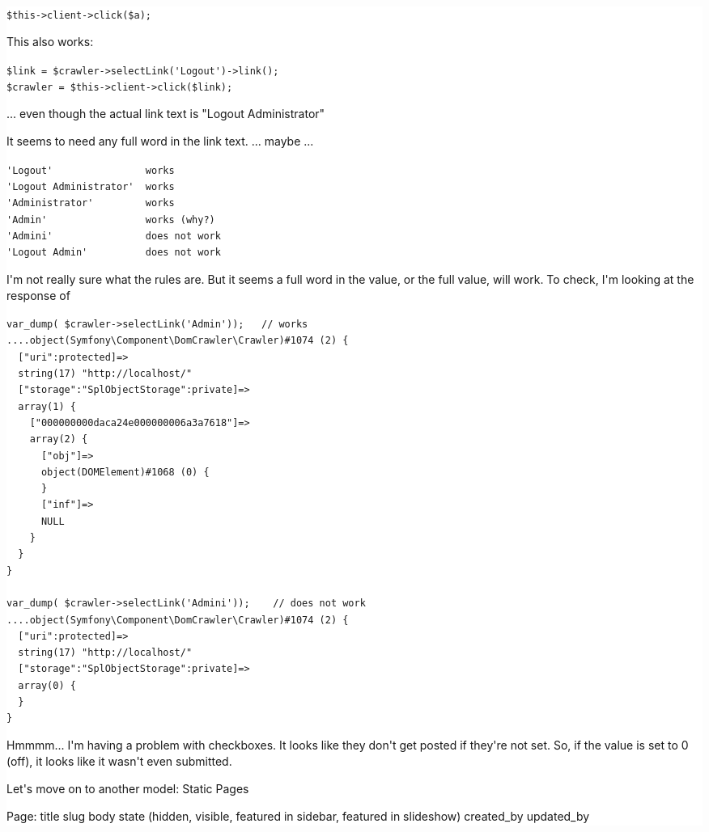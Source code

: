     $this->client->click($a);

This also works:

    $link = $crawler->selectLink('Logout')->link();
    $crawler = $this->client->click($link);

... even though the actual link text is "Logout Administrator"

It seems to need any full word in the link text.
... maybe ...

    'Logout'                works
    'Logout Administrator'  works
    'Administrator'         works
    'Admin'                 works (why?)
    'Admini'                does not work
    'Logout Admin'          does not work

I'm not really sure what the rules are. But it seems a full word in the value, or the full value, will work. To check, I'm looking at the response of         

    var_dump( $crawler->selectLink('Admin'));   // works
    ....object(Symfony\Component\DomCrawler\Crawler)#1074 (2) {
      ["uri":protected]=>
      string(17) "http://localhost/"
      ["storage":"SplObjectStorage":private]=>
      array(1) {
        ["000000000daca24e000000006a3a7618"]=>
        array(2) {
          ["obj"]=>
          object(DOMElement)#1068 (0) {
          }
          ["inf"]=>
          NULL
        }
      }
    }

    var_dump( $crawler->selectLink('Admini'));    // does not work
    ....object(Symfony\Component\DomCrawler\Crawler)#1074 (2) {
      ["uri":protected]=>
      string(17) "http://localhost/"
      ["storage":"SplObjectStorage":private]=>
      array(0) {
      }
    }

Hmmmm... I'm having a problem with checkboxes. It looks like they don't get posted if they're not set. So, if the value is set to 0 (off), it looks like it wasn't even submitted.

Let's move on to another model: Static Pages

  Page:
    title
    slug
    body
    state   (hidden, visible, featured in sidebar, featured in slideshow)
    created_by
    updated_by
    